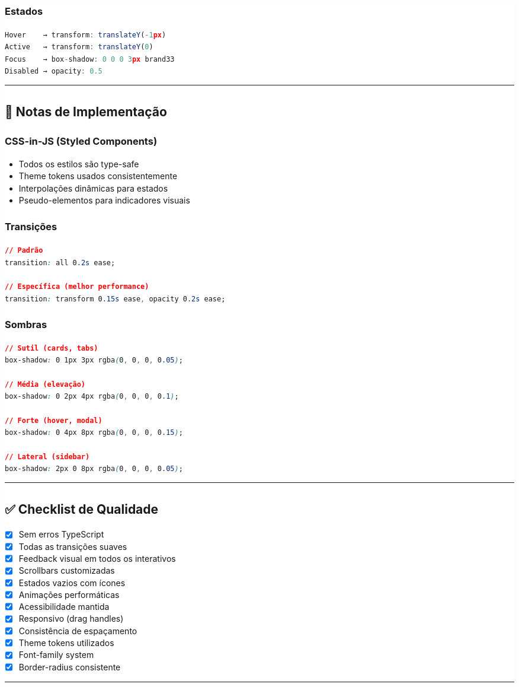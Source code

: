 ### Estados
```typescript
Hover    → transform: translateY(-1px)
Active   → transform: translateY(0)
Focus    → box-shadow: 0 0 0 3px brand33
Disabled → opacity: 0.5
```

---

## 📝 Notas de Implementação

### CSS-in-JS (Styled Components)
- Todos os estilos são type-safe
- Theme tokens usados consistentemente
- Interpolações dinâmicas para estados
- Pseudo-elementos para indicadores visuais

### Transições
```css
// Padrão
transition: all 0.2s ease;

// Específica (melhor performance)
transition: transform 0.15s ease, opacity 0.2s ease;
```

### Sombras
```css
// Sutil (cards, tabs)
box-shadow: 0 1px 3px rgba(0, 0, 0, 0.05);

// Média (elevação)
box-shadow: 0 2px 4px rgba(0, 0, 0, 0.1);

// Forte (hover, modal)
box-shadow: 0 4px 8px rgba(0, 0, 0, 0.15);

// Lateral (sidebar)
box-shadow: 2px 0 8px rgba(0, 0, 0, 0.05);
```

---

## ✅ Checklist de Qualidade

- [x] Sem erros TypeScript
- [x] Todas as transições suaves
- [x] Feedback visual em todos os interativos
- [x] Scrollbars customizadas
- [x] Estados vazios com ícones
- [x] Animações performáticas
- [x] Acessibilidade mantida
- [x] Responsivo (drag handles)
- [x] Consistência de espaçamento
- [x] Theme tokens utilizados
- [x] Font-family system
- [x] Border-radius consistente

---